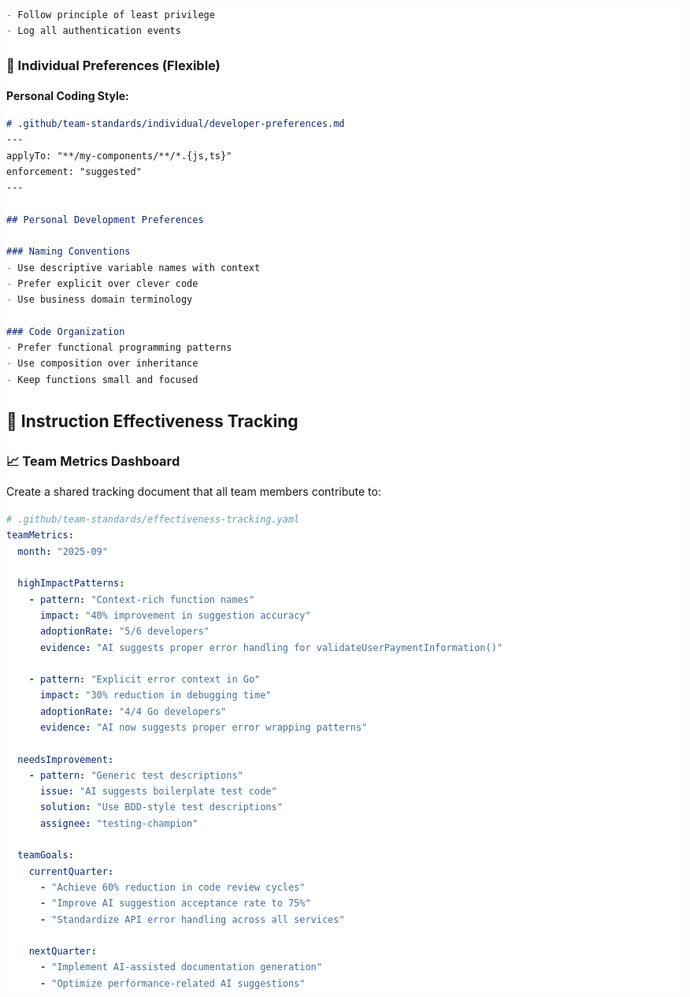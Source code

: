 ```markdown
- Follow principle of least privilege
- Log all authentication events
```

### 🎨 Individual Preferences (Flexible)

**Personal Coding Style:**
```markdown
# .github/team-standards/individual/developer-preferences.md
---
applyTo: "**/my-components/**/*.{js,ts}"
enforcement: "suggested"
---

## Personal Development Preferences

### Naming Conventions
- Use descriptive variable names with context
- Prefer explicit over clever code
- Use business domain terminology

### Code Organization
- Prefer functional programming patterns
- Use composition over inheritance
- Keep functions small and focused
```

## 🎯 Instruction Effectiveness Tracking

### 📈 Team Metrics Dashboard

Create a shared tracking document that all team members contribute to:

```yaml
# .github/team-standards/effectiveness-tracking.yaml
teamMetrics:
  month: "2025-09"

  highImpactPatterns:
    - pattern: "Context-rich function names"
      impact: "40% improvement in suggestion accuracy"
      adoptionRate: "5/6 developers"
      evidence: "AI suggests proper error handling for validateUserPaymentInformation()"

    - pattern: "Explicit error context in Go"
      impact: "30% reduction in debugging time"
      adoptionRate: "4/4 Go developers"
      evidence: "AI now suggests proper error wrapping patterns"

  needsImprovement:
    - pattern: "Generic test descriptions"
      issue: "AI suggests boilerplate test code"
      solution: "Use BDD-style test descriptions"
      assignee: "testing-champion"

  teamGoals:
    currentQuarter:
      - "Achieve 60% reduction in code review cycles"
      - "Improve AI suggestion acceptance rate to 75%"
      - "Standardize API error handling across all services"

    nextQuarter:
      - "Implement AI-assisted documentation generation"
      - "Optimize performance-related AI suggestions"
```
